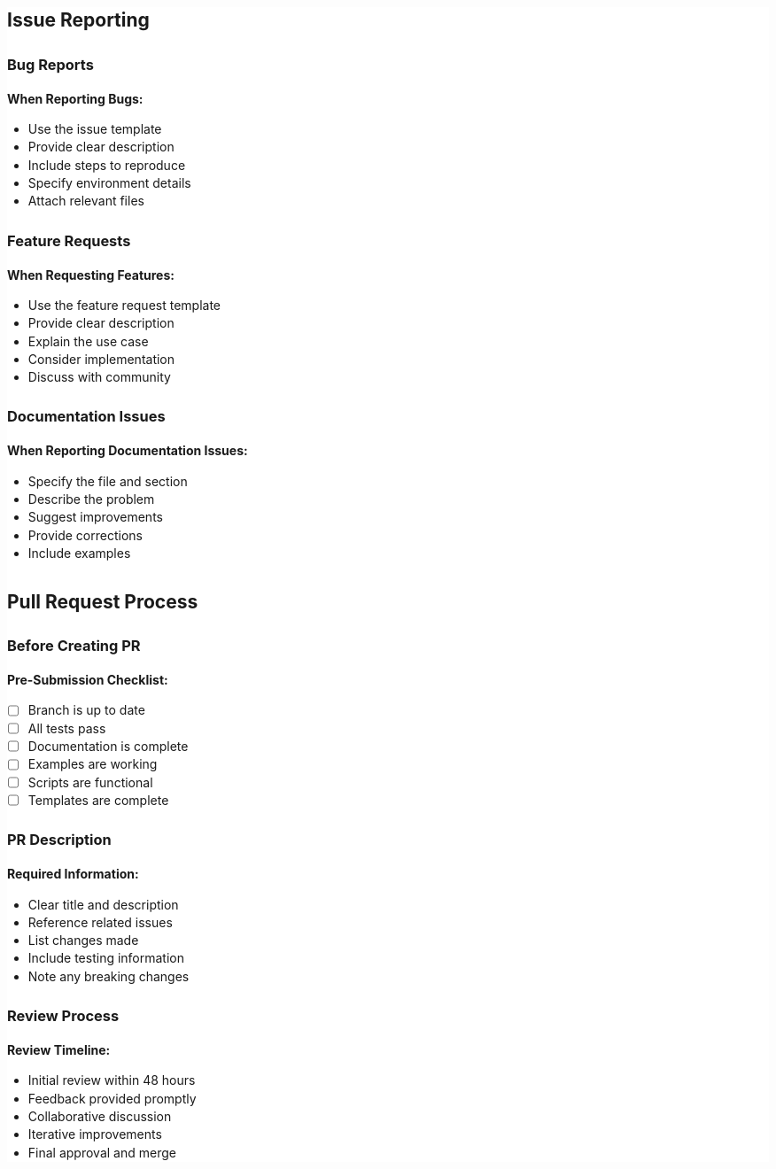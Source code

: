 ## Issue Reporting

### Bug Reports
**When Reporting Bugs:**
- Use the issue template
- Provide clear description
- Include steps to reproduce
- Specify environment details
- Attach relevant files

### Feature Requests
**When Requesting Features:**
- Use the feature request template
- Provide clear description
- Explain the use case
- Consider implementation
- Discuss with community

### Documentation Issues
**When Reporting Documentation Issues:**
- Specify the file and section
- Describe the problem
- Suggest improvements
- Provide corrections
- Include examples

## Pull Request Process

### Before Creating PR
**Pre-Submission Checklist:**
- [ ] Branch is up to date
- [ ] All tests pass
- [ ] Documentation is complete
- [ ] Examples are working
- [ ] Scripts are functional
- [ ] Templates are complete

### PR Description
**Required Information:**
- Clear title and description
- Reference related issues
- List changes made
- Include testing information
- Note any breaking changes

### Review Process
**Review Timeline:**
- Initial review within 48 hours
- Feedback provided promptly
- Collaborative discussion
- Iterative improvements
- Final approval and merge
